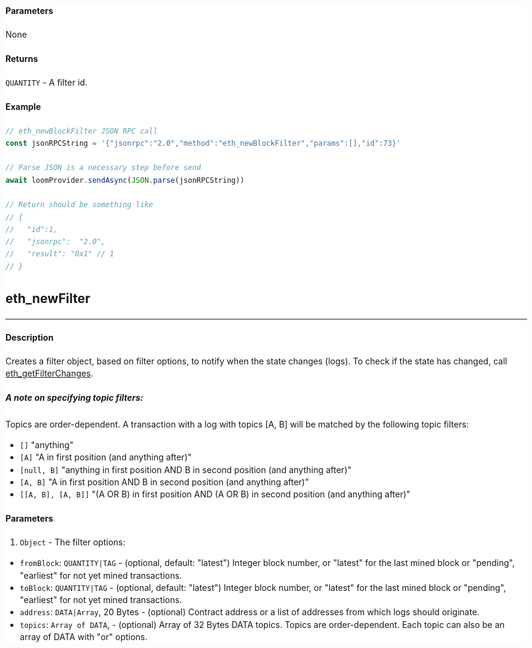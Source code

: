 #### Parameters

None

#### Returns

`QUANTITY` - A filter id.

#### Example

```Javascript
// eth_newBlockFilter JSON RPC call
const jsonRPCString = '{"jsonrpc":"2.0","method":"eth_newBlockFilter","params":[],"id":73}'

// Parse JSON is a necessary step before send
await loomProvider.sendAsync(JSON.parse(jsonRPCString))

// Return should be something like
// {
//   "id":1,
//   "jsonrpc":  "2.0",
//   "result": "0x1" // 1
// }
```

## eth_newFilter

* * *

#### Description

Creates a filter object, based on filter options, to notify when the state changes (logs). To check if the state has changed, call [eth_getFilterChanges](#eth-getfilterchanges).

##### A note on specifying topic filters:

Topics are order-dependent. A transaction with a log with topics [A, B] will be matched by the following topic filters:

- `[]` "anything"
- `[A]` "A in first position (and anything after)"
- `[null, B]` "anything in first position AND B in second position (and anything after)"
- `[A, B]` "A in first position AND B in second position (and anything after)"
- `[[A, B], [A, B]]` "(A OR B) in first position AND (A OR B) in second position (and anything after)"

#### Parameters

1. `Object` - The filter options:

- `fromBlock`: `QUANTITY|TAG` - (optional, default: "latest") Integer block number, or "latest" for the last mined block or "pending", "earliest" for not yet mined transactions.
- `toBlock`: `QUANTITY|TAG` - (optional, default: "latest") Integer block number, or "latest" for the last mined block or "pending", "earliest" for not yet mined transactions.
- `address`: `DATA|Array`, 20 Bytes - (optional) Contract address or a list of addresses from which logs should originate.
- `topics`: `Array of DATA`, - (optional) Array of 32 Bytes DATA topics. Topics are order-dependent. Each topic can also be an array of DATA with "or" options.
